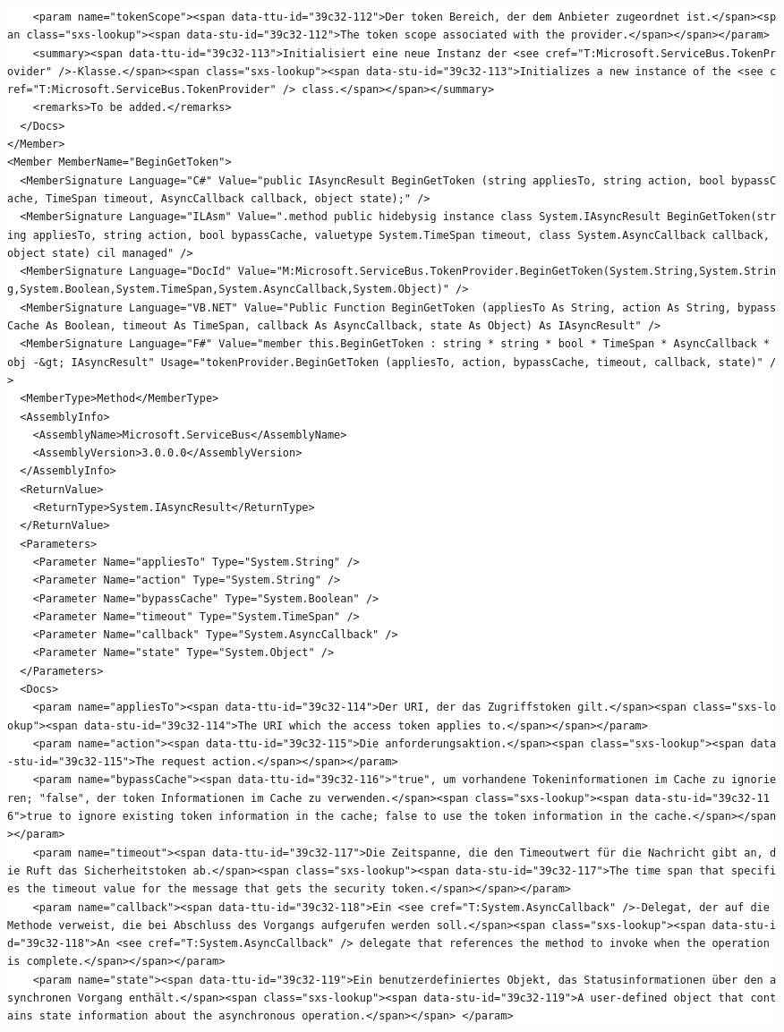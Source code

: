         <param name="tokenScope"><span data-ttu-id="39c32-112">Der token Bereich, der dem Anbieter zugeordnet ist.</span><span class="sxs-lookup"><span data-stu-id="39c32-112">The token scope associated with the provider.</span></span></param>
        <summary><span data-ttu-id="39c32-113">Initialisiert eine neue Instanz der <see cref="T:Microsoft.ServiceBus.TokenProvider" />-Klasse.</span><span class="sxs-lookup"><span data-stu-id="39c32-113">Initializes a new instance of the <see cref="T:Microsoft.ServiceBus.TokenProvider" /> class.</span></span></summary>
        <remarks>To be added.</remarks>
      </Docs>
    </Member>
    <Member MemberName="BeginGetToken">
      <MemberSignature Language="C#" Value="public IAsyncResult BeginGetToken (string appliesTo, string action, bool bypassCache, TimeSpan timeout, AsyncCallback callback, object state);" />
      <MemberSignature Language="ILAsm" Value=".method public hidebysig instance class System.IAsyncResult BeginGetToken(string appliesTo, string action, bool bypassCache, valuetype System.TimeSpan timeout, class System.AsyncCallback callback, object state) cil managed" />
      <MemberSignature Language="DocId" Value="M:Microsoft.ServiceBus.TokenProvider.BeginGetToken(System.String,System.String,System.Boolean,System.TimeSpan,System.AsyncCallback,System.Object)" />
      <MemberSignature Language="VB.NET" Value="Public Function BeginGetToken (appliesTo As String, action As String, bypassCache As Boolean, timeout As TimeSpan, callback As AsyncCallback, state As Object) As IAsyncResult" />
      <MemberSignature Language="F#" Value="member this.BeginGetToken : string * string * bool * TimeSpan * AsyncCallback * obj -&gt; IAsyncResult" Usage="tokenProvider.BeginGetToken (appliesTo, action, bypassCache, timeout, callback, state)" />
      <MemberType>Method</MemberType>
      <AssemblyInfo>
        <AssemblyName>Microsoft.ServiceBus</AssemblyName>
        <AssemblyVersion>3.0.0.0</AssemblyVersion>
      </AssemblyInfo>
      <ReturnValue>
        <ReturnType>System.IAsyncResult</ReturnType>
      </ReturnValue>
      <Parameters>
        <Parameter Name="appliesTo" Type="System.String" />
        <Parameter Name="action" Type="System.String" />
        <Parameter Name="bypassCache" Type="System.Boolean" />
        <Parameter Name="timeout" Type="System.TimeSpan" />
        <Parameter Name="callback" Type="System.AsyncCallback" />
        <Parameter Name="state" Type="System.Object" />
      </Parameters>
      <Docs>
        <param name="appliesTo"><span data-ttu-id="39c32-114">Der URI, der das Zugriffstoken gilt.</span><span class="sxs-lookup"><span data-stu-id="39c32-114">The URI which the access token applies to.</span></span></param>
        <param name="action"><span data-ttu-id="39c32-115">Die anforderungsaktion.</span><span class="sxs-lookup"><span data-stu-id="39c32-115">The request action.</span></span></param>
        <param name="bypassCache"><span data-ttu-id="39c32-116">"true", um vorhandene Tokeninformationen im Cache zu ignorieren; "false", der token Informationen im Cache zu verwenden.</span><span class="sxs-lookup"><span data-stu-id="39c32-116">true to ignore existing token information in the cache; false to use the token information in the cache.</span></span></param>
        <param name="timeout"><span data-ttu-id="39c32-117">Die Zeitspanne, die den Timeoutwert für die Nachricht gibt an, die Ruft das Sicherheitstoken ab.</span><span class="sxs-lookup"><span data-stu-id="39c32-117">The time span that specifies the timeout value for the message that gets the security token.</span></span></param>
        <param name="callback"><span data-ttu-id="39c32-118">Ein <see cref="T:System.AsyncCallback" />-Delegat, der auf die Methode verweist, die bei Abschluss des Vorgangs aufgerufen werden soll.</span><span class="sxs-lookup"><span data-stu-id="39c32-118">An <see cref="T:System.AsyncCallback" /> delegate that references the method to invoke when the operation is complete.</span></span></param>
        <param name="state"><span data-ttu-id="39c32-119">Ein benutzerdefiniertes Objekt, das Statusinformationen über den asynchronen Vorgang enthält.</span><span class="sxs-lookup"><span data-stu-id="39c32-119">A user-defined object that contains state information about the asynchronous operation.</span></span> </param>